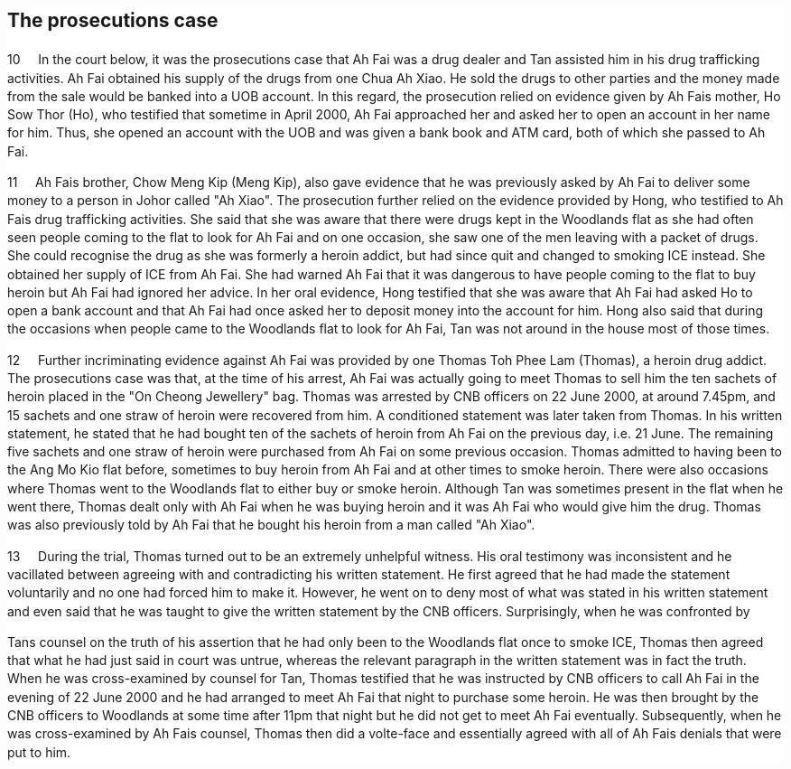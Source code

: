 ## The prosecutions case 

10     In the court below, it was the prosecutions case that Ah Fai was a drug dealer and Tan assisted him in his drug trafficking activities. Ah Fai obtained his supply of the drugs from one Chua Ah Xiao. He sold the drugs to other parties and the money made from the sale would be banked into a UOB account. In this regard, the prosecution relied on evidence given by Ah Fais mother, Ho Sow Thor (Ho), who testified that sometime in April 2000, Ah Fai approached her and asked her to open an account in her name for him. Thus, she opened an account with the UOB and was given a bank book and ATM card, both of which she passed to Ah Fai. 

11     Ah Fais brother, Chow Meng Kip (Meng Kip), also gave evidence that he was previously asked by Ah Fai to deliver some money to a person in Johor called "Ah Xiao". The prosecution further relied on the evidence provided by Hong, who testified to Ah Fais drug trafficking activities. She said that she was aware that there were drugs kept in the Woodlands flat as she had often seen people coming to the flat to look for Ah Fai and on one occasion, she saw one of the men leaving with a packet of drugs. She could recognise the drug as she was formerly a heroin addict, but had since quit and changed to smoking ICE instead. She obtained her supply of ICE from Ah Fai. She had warned Ah Fai that it was dangerous to have people coming to the flat to buy heroin but Ah Fai had ignored her advice. In her oral evidence, Hong testified that she was aware that Ah Fai had asked Ho to open a bank account and that Ah Fai had once asked her to deposit money into the account for him. Hong also said that during the occasions when people came to the Woodlands flat to look for Ah Fai, Tan was not around in the house most of those times. 

12     Further incriminating evidence against Ah Fai was provided by one Thomas Toh Phee Lam (Thomas), a heroin drug addict. The prosecutions case was that, at the time of his arrest, Ah Fai was actually going to meet Thomas to sell him the ten sachets of heroin placed in the "On Cheong Jewellery" bag. Thomas was arrested by CNB officers on 22 June 2000, at around 7.45pm, and 15 sachets and one straw of heroin were recovered from him. A conditioned statement was later taken from Thomas. In his written statement, he stated that he had bought ten of the sachets of heroin from Ah Fai on the previous day, i.e. 21 June. The remaining five sachets and one straw of heroin were purchased from Ah Fai on some previous occasion. Thomas admitted to having been to the Ang Mo Kio flat before, sometimes to buy heroin from Ah Fai and at other times to smoke heroin. There were also occasions where Thomas went to the Woodlands flat to either buy or smoke heroin. Although Tan was sometimes present in the flat when he went there, Thomas dealt only with Ah Fai when he was buying heroin and it was Ah Fai who would give him the drug. Thomas was also previously told by Ah Fai that he bought his heroin from a man called "Ah Xiao". 

13     During the trial, Thomas turned out to be an extremely unhelpful witness. His oral testimony was inconsistent and he vacillated between agreeing with and contradicting his written statement. He first agreed that he had made the statement voluntarily and no one had forced him to make it. However, he went on to deny most of what was stated in his written statement and even said that he was taught to give the written statement by the CNB officers. Surprisingly, when he was confronted by 


Tans counsel on the truth of his assertion that he had only been to the Woodlands flat once to smoke ICE, Thomas then agreed that what he had just said in court was untrue, whereas the relevant paragraph in the written statement was in fact the truth. When he was cross-examined by counsel for Tan, Thomas testified that he was instructed by CNB officers to call Ah Fai in the evening of 22 June 2000 and he had arranged to meet Ah Fai that night to purchase some heroin. He was then brought by the CNB officers to Woodlands at some time after 11pm that night but he did not get to meet Ah Fai eventually. Subsequently, when he was cross-examined by Ah Fais counsel, Thomas then did a volte-face and essentially agreed with all of Ah Fais denials that were put to him. 
